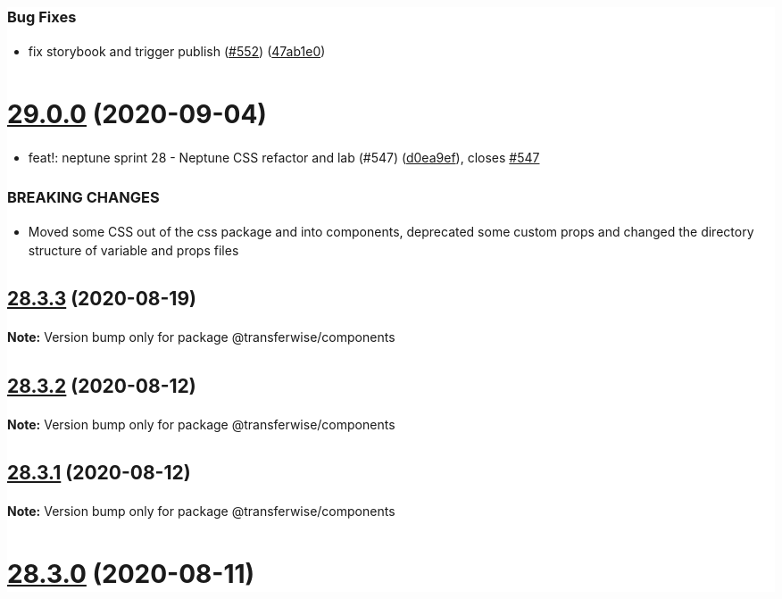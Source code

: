 
### Bug Fixes

* fix storybook and trigger publish ([#552](https://github.com/transferwise/neptune-web/issues/552)) ([47ab1e0](https://github.com/transferwise/neptune-web/commit/47ab1e0b29dac92ec3f52dfa2acf70532eba583f))





# [29.0.0](https://github.com/transferwise/neptune-web/compare/@transferwise/components@28.3.3...@transferwise/components@29.0.0) (2020-09-04)


* feat!: neptune sprint 28 - Neptune CSS refactor and lab (#547) ([d0ea9ef](https://github.com/transferwise/neptune-web/commit/d0ea9ef1272ab2aae57d7a6d470110ec74af1d25)), closes [#547](https://github.com/transferwise/neptune-web/issues/547)


### BREAKING CHANGES

* Moved some CSS out of the css package and into components, deprecated some custom props and changed the directory structure of variable and props files





## [28.3.3](https://github.com/transferwise/neptune-web/compare/@transferwise/components@28.3.2...@transferwise/components@28.3.3) (2020-08-19)

**Note:** Version bump only for package @transferwise/components





## [28.3.2](https://github.com/transferwise/neptune-web/compare/@transferwise/components@28.3.1...@transferwise/components@28.3.2) (2020-08-12)

**Note:** Version bump only for package @transferwise/components





## [28.3.1](https://github.com/transferwise/neptune-web/compare/@transferwise/components@28.3.0...@transferwise/components@28.3.1) (2020-08-12)

**Note:** Version bump only for package @transferwise/components





# [28.3.0](https://github.com/transferwise/neptune-web/compare/@transferwise/components@28.2.1...@transferwise/components@28.3.0) (2020-08-11)
